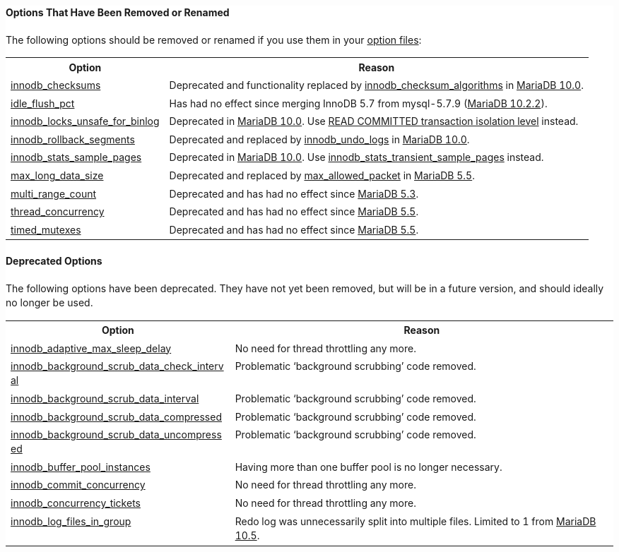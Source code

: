 #### Options That Have Been Removed or Renamed

The following options should be removed or renamed if you use them in your [option files](/mariadb-administration/getting-installing-and-upgrading-mariadb/configuring-mariadb-with-option-files/):

<table><tbody><tr><th>Option</th><th>Reason</th></tr>
<tr><td><a href="/kb/en/innodb-system-variables/#innodb_checksums">innodb_checksums</a></td><td>Deprecated and functionality replaced by <a href="/kb/en/innodb-system-variables/#innodb_checksum_algorithm">innodb_checksum_algorithms</a> in <a href="/kb/en/what-is-mariadb-100/">MariaDB 10.0</a>.</td></tr>
<tr><td><a href="/kb/en/innodb-system-variables/#innodb_idle_flush_pct">idle_flush_pct</a></td><td>Has had no effect since merging InnoDB 5.7 from mysql-5.7.9 (<a href="/kb/en/mariadb-1022-release-notes/">MariaDB 10.2.2</a>).</td></tr>
<tr><td><a href="/kb/en/innodb-system-variables/#innodb_locks_unsafe_for_binlog">innodb_locks_unsafe_for_binlog</a></td><td>Deprecated in <a href="/kb/en/what-is-mariadb-100/">MariaDB 10.0</a>. Use <a href="/kb/en/set-transaction/#read-committed">READ COMMITTED transaction isolation level</a> instead.</td></tr>
<tr><td><a href="/kb/en/innodb-system-variables/#innodb_rollback_segments">innodb_rollback_segments</a></td><td>Deprecated and replaced by <a href="/kb/en/innodb-system-variables/#innodb_undo_logs">innodb_undo_logs</a> in <a href="/kb/en/what-is-mariadb-100/">MariaDB 10.0</a>.</td></tr>
<tr><td><a href="/kb/en/innodb-system-variables/#innodb_stats_sample_pages">innodb_stats_sample_pages</a></td><td>Deprecated in <a href="/kb/en/what-is-mariadb-100/">MariaDB 10.0</a>. Use <a href="/kb/en/innodb-system-variables/#innodb_stats_transient_sample_pages">innodb_stats_transient_sample_pages</a> instead.</td></tr>
<tr><td><a href="/kb/en/server-system-variables/#max_long_data_size">max_long_data_size</a></td><td>Deprecated and replaced by <a href="/kb/en/server-system-variables/#max_allowed_packet">max_allowed_packet</a> in <a href="/kb/en/what-is-mariadb-55/">MariaDB 5.5</a>.</td></tr>
<tr><td><a href="/kb/en/server-system-variables/#multi_range_count">multi_range_count</a></td><td>Deprecated and has had no effect since <a href="/kb/en/what-is-mariadb-53/">MariaDB 5.3</a>.</td></tr>
<tr><td><a href="/kb/en/server-system-variables/#thread_concurrency">thread_concurrency</a></td><td>Deprecated and has had no effect since <a href="/kb/en/what-is-mariadb-55/">MariaDB 5.5</a>.</td></tr>
<tr><td><a href="/kb/en/server-system-variables/#timed_mutexes">timed_mutexes</a></td><td>Deprecated and has had no effect since <a href="/kb/en/what-is-mariadb-55/">MariaDB 5.5</a>.</td></tr>
</tbody></table>

#### Deprecated Options

The following options have been deprecated. They have not yet been removed, but will be in a future version, and should ideally no longer be used.

<table><tbody><tr><th>Option</th><th>Reason</th></tr>
<tr><td><a href="/kb/en/innodb-system-variables/#innodb_adaptive_max_sleep_delay">innodb_adaptive_max_sleep_delay</a></td><td>No need for thread throttling any more.</td></tr>
<tr><td><a href="/kb/en/innodb-system-variables/#innodb_background_scrub_data_check_interval">innodb_background_scrub_data_check_interval</a></td><td>Problematic ‘background scrubbing’ code removed.</td></tr>
<tr><td><a href="/kb/en/innodb-system-variables/#innodb_background_scrub_data_interval">innodb_background_scrub_data_interval</a></td><td>Problematic ‘background scrubbing’ code removed.</td></tr>
<tr><td><a href="/kb/en/innodb-system-variables/#innodb_background_scrub_data_compressed">innodb_background_scrub_data_compressed</a></td><td>Problematic ‘background scrubbing’ code removed.</td></tr>
<tr><td><a href="/kb/en/innodb-system-variables/#innodb_background_scrub_data_uncompressed">innodb_background_scrub_data_uncompressed</a></td><td>Problematic ‘background scrubbing’ code removed.</td></tr>
<tr><td><a href="/kb/en/innodb-system-variables/#innodb_buffer_pool_instances">innodb_buffer_pool_instances</a></td><td>Having more than one buffer pool is no longer necessary.</td></tr>
<tr><td><a href="/kb/en/innodb-system-variables/#innodb_commit_concurrency">innodb_commit_concurrency</a></td><td>No need for thread throttling any more.</td></tr>
<tr><td><a href="/kb/en/innodb-system-variables/#innodb_concurrency_tickets">innodb_concurrency_tickets</a></td><td>No need for thread throttling any more.</td></tr>
<tr><td><a href="/kb/en/innodb-system-variables/#innodb_log_files_in_group">innodb_log_files_in_group</a></td><td>Redo log was unnecessarily split into multiple files. Limited to 1 from <a href="/kb/en/what-is-mariadb-105/">MariaDB 10.5</a>.</td></tr>